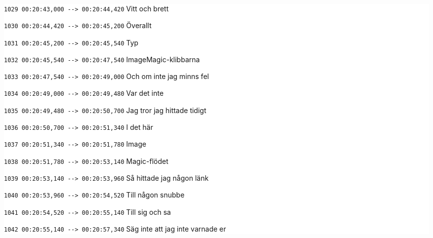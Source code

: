 `1029 00:20:43,000 --> 00:20:44,420`
Vitt och brett



`1030 00:20:44,420 --> 00:20:45,200`
Överallt



`1031 00:20:45,200 --> 00:20:45,540`
Typ



`1032 00:20:45,540 --> 00:20:47,540`
ImageMagic-klibbarna



`1033 00:20:47,540 --> 00:20:49,000`
Och om inte jag minns fel



`1034 00:20:49,000 --> 00:20:49,480`
Var det inte



`1035 00:20:49,480 --> 00:20:50,700`
Jag tror jag hittade tidigt



`1036 00:20:50,700 --> 00:20:51,340`
I det här



`1037 00:20:51,340 --> 00:20:51,780`
Image



`1038 00:20:51,780 --> 00:20:53,140`
Magic-flödet



`1039 00:20:53,140 --> 00:20:53,960`
Så hittade jag någon länk



`1040 00:20:53,960 --> 00:20:54,520`
Till någon snubbe



`1041 00:20:54,520 --> 00:20:55,140`
Till sig och sa



`1042 00:20:55,140 --> 00:20:57,340`
Säg inte att jag inte varnade er



